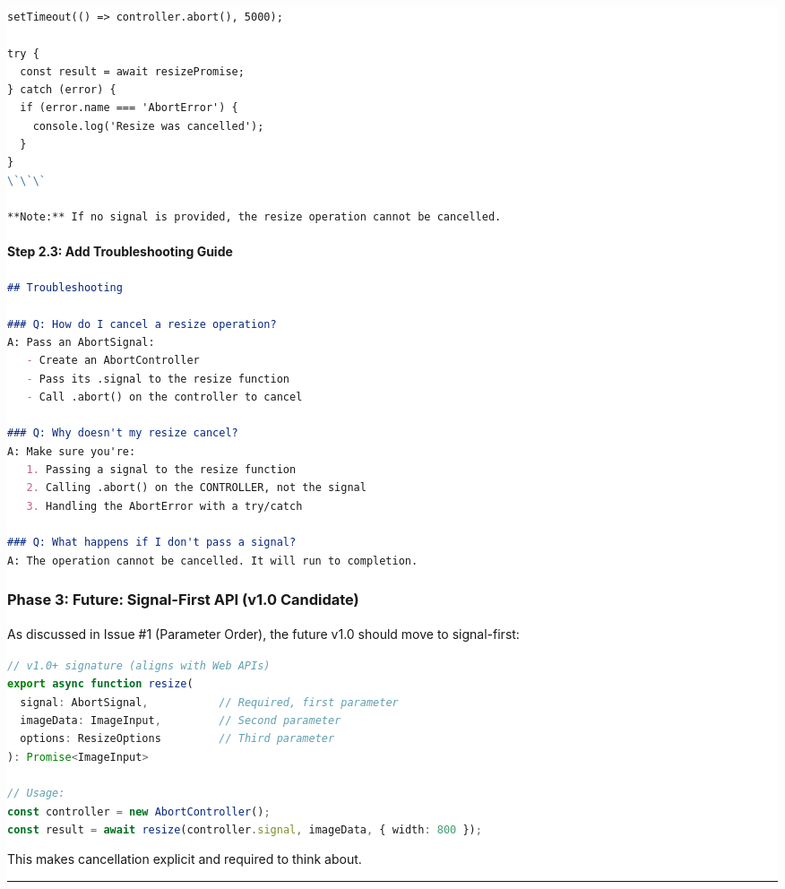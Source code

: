 ```markdown
setTimeout(() => controller.abort(), 5000);

try {
  const result = await resizePromise;
} catch (error) {
  if (error.name === 'AbortError') {
    console.log('Resize was cancelled');
  }
}
\`\`\`

**Note:** If no signal is provided, the resize operation cannot be cancelled.
```

#### Step 2.3: Add Troubleshooting Guide
```markdown
## Troubleshooting

### Q: How do I cancel a resize operation?
A: Pass an AbortSignal:
   - Create an AbortController
   - Pass its .signal to the resize function
   - Call .abort() on the controller to cancel

### Q: Why doesn't my resize cancel?
A: Make sure you're:
   1. Passing a signal to the resize function
   2. Calling .abort() on the CONTROLLER, not the signal
   3. Handling the AbortError with a try/catch

### Q: What happens if I don't pass a signal?
A: The operation cannot be cancelled. It will run to completion.
```

### Phase 3: Future: Signal-First API (v1.0 Candidate)

As discussed in Issue #1 (Parameter Order), the future v1.0 should move to signal-first:

```typescript
// v1.0+ signature (aligns with Web APIs)
export async function resize(
  signal: AbortSignal,           // Required, first parameter
  imageData: ImageInput,         // Second parameter
  options: ResizeOptions         // Third parameter
): Promise<ImageInput>

// Usage:
const controller = new AbortController();
const result = await resize(controller.signal, imageData, { width: 800 });
```

This makes cancellation explicit and required to think about.

---